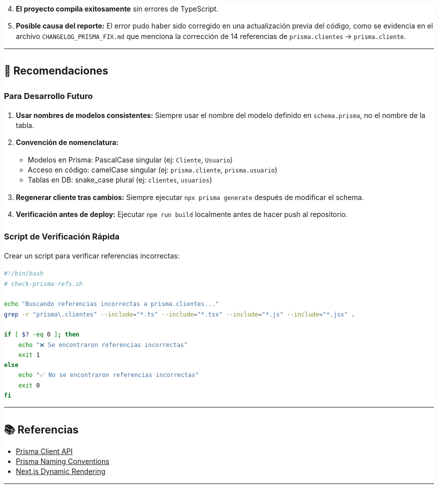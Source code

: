 4. **El proyecto compila exitosamente** sin errores de TypeScript.

5. **Posible causa del reporte:** El error pudo haber sido corregido en una actualización previa del código, como se evidencia en el archivo `CHANGELOG_PRISMA_FIX.md` que menciona la corrección de 14 referencias de `prisma.clientes` → `prisma.cliente`.

---

## 🎯 Recomendaciones

### Para Desarrollo Futuro

1. **Usar nombres de modelos consistentes:** Siempre usar el nombre del modelo definido en `schema.prisma`, no el nombre de la tabla.

2. **Convención de nomenclatura:** 
   - Modelos en Prisma: PascalCase singular (ej: `Cliente`, `Usuario`)
   - Acceso en código: camelCase singular (ej: `prisma.cliente`, `prisma.usuario`)
   - Tablas en DB: snake_case plural (ej: `clientes`, `usuarios`)

3. **Regenerar cliente tras cambios:** Siempre ejecutar `npx prisma generate` después de modificar el schema.

4. **Verificación antes de deploy:** Ejecutar `npm run build` localmente antes de hacer push al repositorio.

### Script de Verificación Rápida

Crear un script para verificar referencias incorrectas:

```bash
#!/bin/bash
# check-prisma-refs.sh

echo "Buscando referencias incorrectas a prisma.clientes..."
grep -r "prisma\.clientes" --include="*.ts" --include="*.tsx" --include="*.js" --include="*.jsx" .

if [ $? -eq 0 ]; then
    echo "❌ Se encontraron referencias incorrectas"
    exit 1
else
    echo "✅ No se encontraron referencias incorrectas"
    exit 0
fi
```

---

## 📚 Referencias

- [Prisma Client API](https://www.prisma.io/docs/concepts/components/prisma-client)
- [Prisma Naming Conventions](https://www.prisma.io/docs/reference/api-reference/prisma-schema-reference#naming-conventions)
- [Next.js Dynamic Rendering](https://nextjs.org/docs/messages/dynamic-server-error)

---